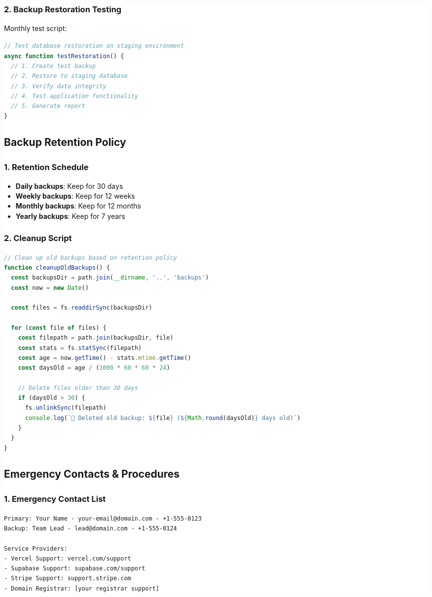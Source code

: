 ### 2. Backup Restoration Testing
Monthly test script:

```javascript
// Test database restoration on staging environment
async function testRestoration() {
  // 1. Create test backup
  // 2. Restore to staging database  
  // 3. Verify data integrity
  // 4. Test application functionality
  // 5. Generate report
}
```

## Backup Retention Policy

### 1. Retention Schedule
- **Daily backups**: Keep for 30 days
- **Weekly backups**: Keep for 12 weeks  
- **Monthly backups**: Keep for 12 months
- **Yearly backups**: Keep for 7 years

### 2. Cleanup Script
```javascript
// Clean up old backups based on retention policy
function cleanupOldBackups() {
  const backupsDir = path.join(__dirname, '..', 'backups')
  const now = new Date()
  
  const files = fs.readdirSync(backupsDir)
  
  for (const file of files) {
    const filepath = path.join(backupsDir, file)
    const stats = fs.statSync(filepath)
    const age = now.getTime() - stats.mtime.getTime()
    const daysOld = age / (1000 * 60 * 60 * 24)
    
    // Delete files older than 30 days
    if (daysOld > 30) {
      fs.unlinkSync(filepath)
      console.log(`🧹 Deleted old backup: ${file} (${Math.round(daysOld)} days old)`)
    }
  }
}
```

## Emergency Contacts & Procedures

### 1. Emergency Contact List
```
Primary: Your Name - your-email@domain.com - +1-555-0123
Backup: Team Lead - lead@domain.com - +1-555-0124

Service Providers:
- Vercel Support: vercel.com/support
- Supabase Support: supabase.com/support  
- Stripe Support: support.stripe.com
- Domain Registrar: [your registrar support]
```
